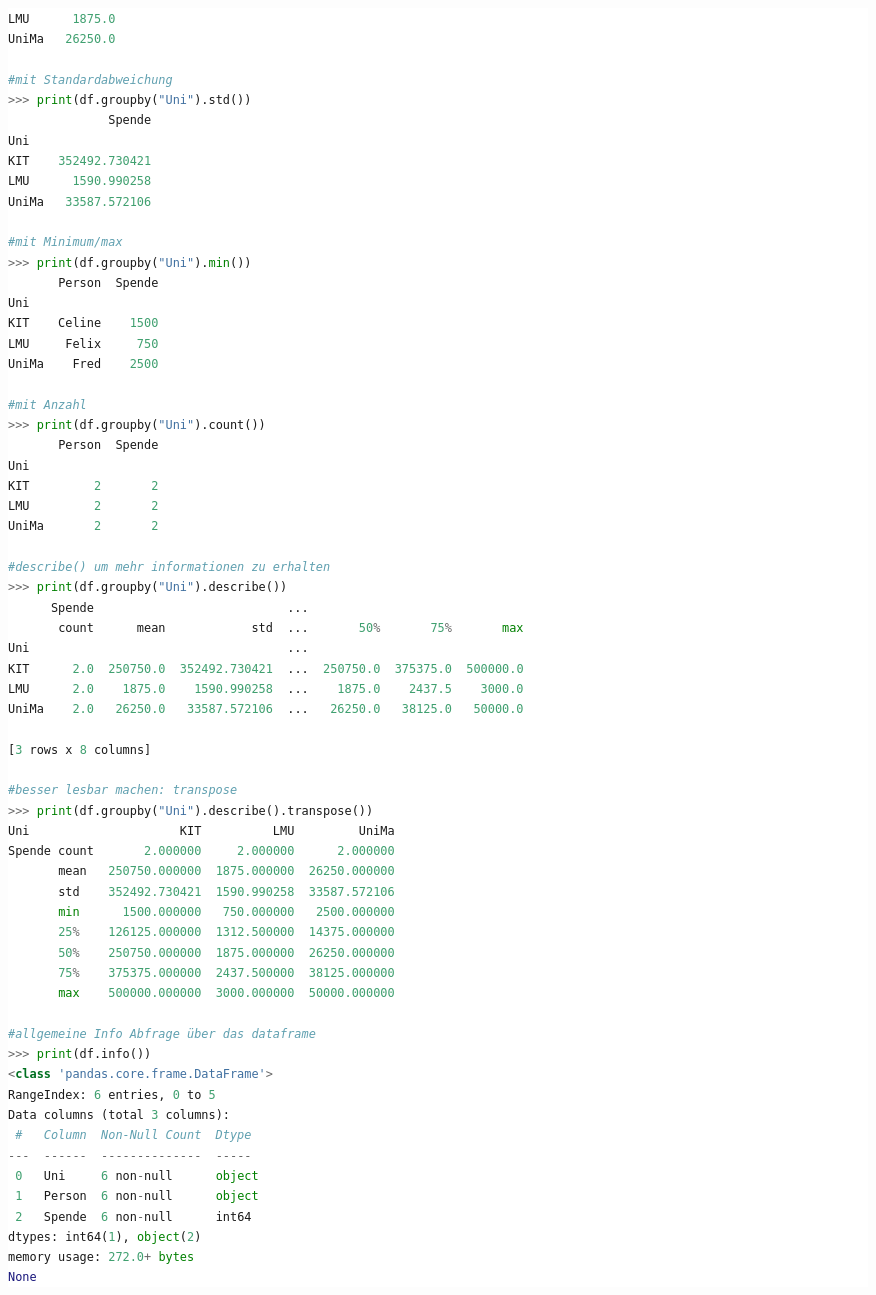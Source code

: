 ````python
LMU      1875.0
UniMa   26250.0

#mit Standardabweichung
>>> print(df.groupby("Uni").std())
              Spende
Uni                 
KIT    352492.730421
LMU      1590.990258
UniMa   33587.572106

#mit Minimum/max 
>>> print(df.groupby("Uni").min())
       Person  Spende
Uni                  
KIT    Celine    1500
LMU     Felix     750
UniMa    Fred    2500

#mit Anzahl 
>>> print(df.groupby("Uni").count())
       Person  Spende
Uni                  
KIT         2       2
LMU         2       2
UniMa       2       2

#describe() um mehr informationen zu erhalten
>>> print(df.groupby("Uni").describe())
      Spende                           ...                              
       count      mean            std  ...       50%       75%       max
Uni                                    ...                              
KIT      2.0  250750.0  352492.730421  ...  250750.0  375375.0  500000.0
LMU      2.0    1875.0    1590.990258  ...    1875.0    2437.5    3000.0
UniMa    2.0   26250.0   33587.572106  ...   26250.0   38125.0   50000.0

[3 rows x 8 columns]

#besser lesbar machen: transpose
>>> print(df.groupby("Uni").describe().transpose())
Uni                     KIT          LMU         UniMa
Spende count       2.000000     2.000000      2.000000
       mean   250750.000000  1875.000000  26250.000000
       std    352492.730421  1590.990258  33587.572106
       min      1500.000000   750.000000   2500.000000
       25%    126125.000000  1312.500000  14375.000000
       50%    250750.000000  1875.000000  26250.000000
       75%    375375.000000  2437.500000  38125.000000
       max    500000.000000  3000.000000  50000.000000

#allgemeine Info Abfrage über das dataframe
>>> print(df.info())
<class 'pandas.core.frame.DataFrame'>
RangeIndex: 6 entries, 0 to 5
Data columns (total 3 columns):
 #   Column  Non-Null Count  Dtype 
---  ------  --------------  ----- 
 0   Uni     6 non-null      object
 1   Person  6 non-null      object
 2   Spende  6 non-null      int64 
dtypes: int64(1), object(2)
memory usage: 272.0+ bytes
None
````